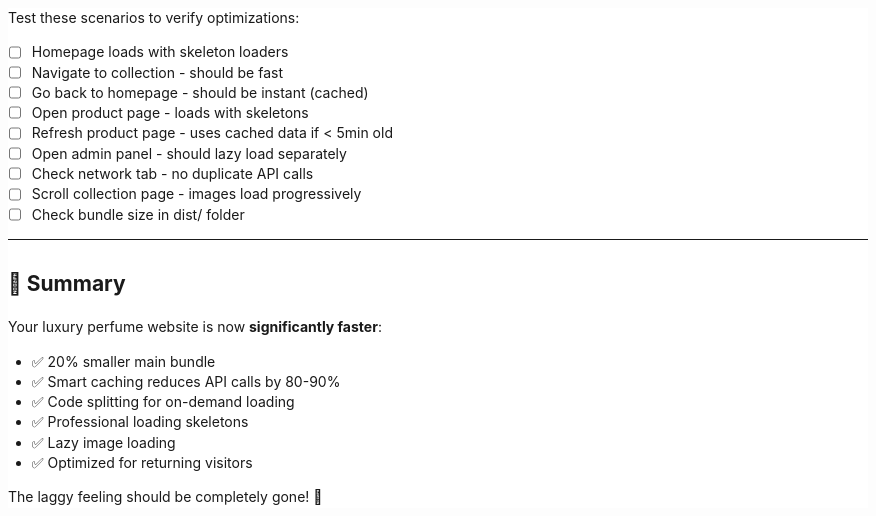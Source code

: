 Test these scenarios to verify optimizations:

- [ ] Homepage loads with skeleton loaders
- [ ] Navigate to collection - should be fast
- [ ] Go back to homepage - should be instant (cached)
- [ ] Open product page - loads with skeletons
- [ ] Refresh product page - uses cached data if < 5min old
- [ ] Open admin panel - should lazy load separately
- [ ] Check network tab - no duplicate API calls
- [ ] Scroll collection page - images load progressively
- [ ] Check bundle size in dist/ folder

---

## 🎉 Summary

Your luxury perfume website is now **significantly faster**:
- ✅ 20% smaller main bundle
- ✅ Smart caching reduces API calls by 80-90%
- ✅ Code splitting for on-demand loading
- ✅ Professional loading skeletons
- ✅ Lazy image loading
- ✅ Optimized for returning visitors

The laggy feeling should be completely gone! 🚀
